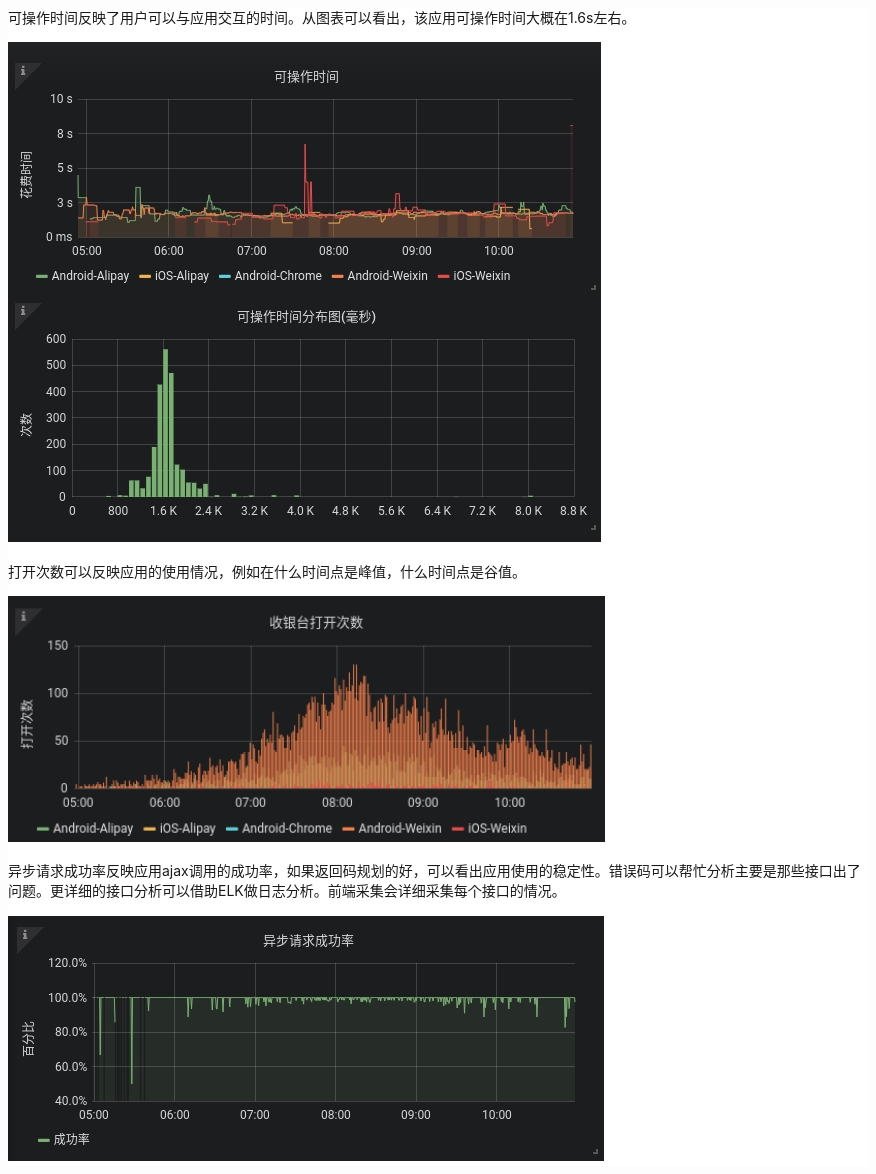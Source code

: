 可操作时间反映了用户可以与应用交互的时间。从图表可以看出，该应用可操作时间大概在1.6s左右。

![img](.\wps8.jpg) 

打开次数可以反映应用的使用情况，例如在什么时间点是峰值，什么时间点是谷值。

![img](.\wps9.jpg) 

异步请求成功率反映应用ajax调用的成功率，如果返回码规划的好，可以看出应用使用的稳定性。错误码可以帮忙分析主要是那些接口出了问题。更详细的接口分析可以借助ELK做日志分析。前端采集会详细采集每个接口的情况。

![img](.\wps10.jpg) 
